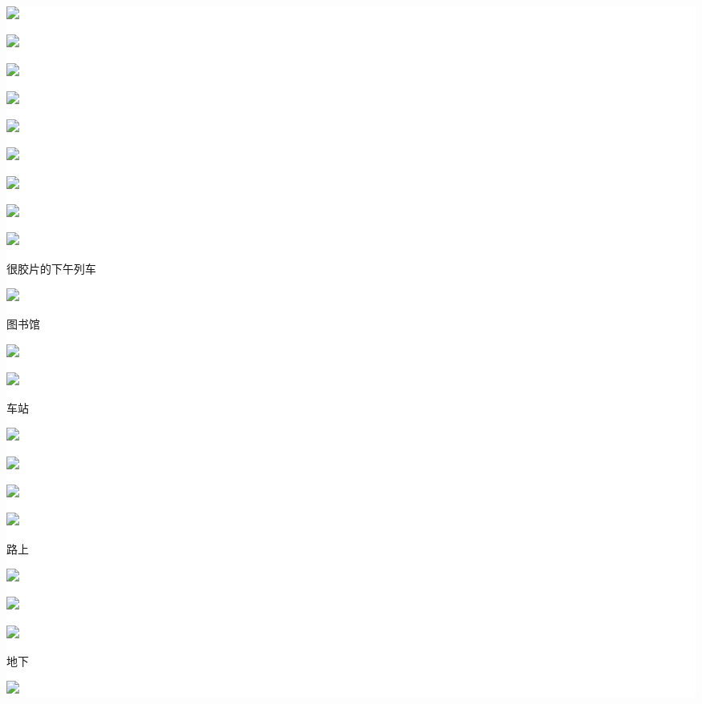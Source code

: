 ![](./images/img_048.jpeg)

![](./images/img_049.jpeg)

![](./images/img_050.png)

![](./images/img_051.jpeg)

![](./images/img_052.jpeg)

![](./images/img_053.png)

![](./images/img_054.jpeg)

![](./images/img_055.jpeg)

![](./images/img_056.jpeg)

很胶片的下午列车

![](./images/img_057.jpeg)

图书馆

![](./images/img_058.jpeg)

![](./images/img_059.jpeg)

车站

![](./images/img_060.jpeg)

![](./images/img_061.jpeg)

![](./images/img_062.jpeg)

![](./images/img_063.jpeg)

路上

![](./images/img_064.jpeg)

![](./images/img_065.jpeg)

![](./images/img_066.jpeg)

地下

![](./images/img_067.jpeg)
